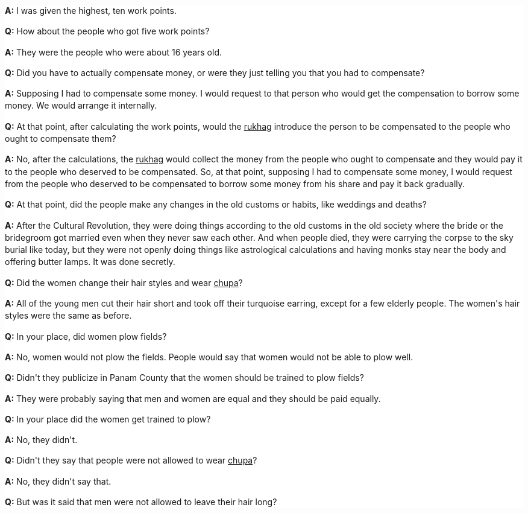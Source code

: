 **A:**  I was given the highest, ten work points.   

**Q:**  How about the people who got five work points?   

**A:**  They were the people who were about 16 years old.   

**Q:**  Did you have to actually compensate money, or were they just telling you that you had to compensate?   

**A:**  Supposing I had to compensate some money. I would request to that person who would get the compensation to borrow some money. We would arrange it internally.   

**Q:**  At that point, after calculating the work points, would the <a href="#" data-tooltip="[tib. རུ་ཁག]** A brigade (in a commune).">rukhag</a> introduce the person to be compensated to the people who ought to compensate them?   

**A:**  No, after the calculations, the <a href="#" data-tooltip="[tib. རུ་ཁག]** A brigade (in a commune).">rukhag</a> would collect the money from the people who ought to compensate and they would pay it to the people who deserved to be compensated. So, at that point, supposing I had to compensate some money, I would request from the people who deserved to be compensated to borrow some money from his share and pay it back gradually.   

**Q:**  At that point, did the people make any changes in the old customs or habits, like weddings and deaths?   

**A:**  After the Cultural Revolution, they were doing things according to the old customs in the old society where the bride or the bridegroom got married even when they never saw each other. And when people died, they were carrying the corpse to the sky burial like today, but they were not openly doing things like astrological calculations and having monks stay near the body and offering butter lamps. It was done secretly.   

**Q:**  Did the women change their hair styles and wear <a href="#" data-tooltip="[tib. ཕྱུ་པ]** The traditional Tibetan men and women&#x27;s dress. It is like a robe that is tied at the waist. Both men and women wear such dresses, although they differ slightly in color and in style.">chupa</a>?   

**A:**  All of the young men cut their hair short and took off their turquoise earring, except for a few elderly people. The women's hair styles were the same as before.   

**Q:**  In your place, did women plow fields?   

**A:**  No, women would not plow the fields. People would say that women would not be able to plow well.   

**Q:**  Didn't they publicize in Panam County that the women should be trained to plow fields?   

**A:**  They were probably saying that men and women are equal and they should be paid equally.   

**Q:**  In your place did the women get trained to plow?   

**A:**  No, they didn't.   

**Q:**  Didn't they say that people were not allowed to wear <a href="#" data-tooltip="[tib. ཕྱུ་པ]** The traditional Tibetan men and women&#x27;s dress. It is like a robe that is tied at the waist. Both men and women wear such dresses, although they differ slightly in color and in style.">chupa</a>?   

**A:**  No, they didn't say that.   

**Q:**  But was it said that men were not allowed to leave their hair long?   
